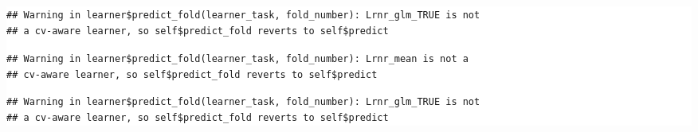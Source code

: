 ```
## Warning in learner$predict_fold(learner_task, fold_number): Lrnr_glm_TRUE is not
## a cv-aware learner, so self$predict_fold reverts to self$predict
```

```
## Warning in learner$predict_fold(learner_task, fold_number): Lrnr_mean is not a
## cv-aware learner, so self$predict_fold reverts to self$predict
```

```
## Warning in learner$predict_fold(learner_task, fold_number): Lrnr_glm_TRUE is not
## a cv-aware learner, so self$predict_fold reverts to self$predict
```

```
